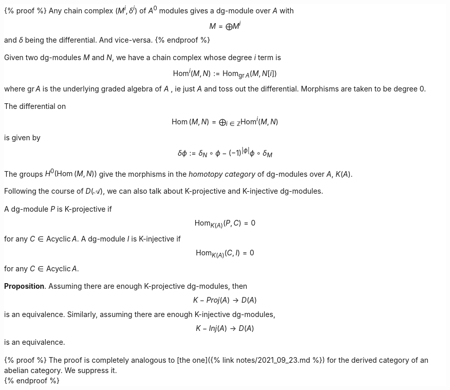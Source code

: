 {% proof %}
    Any chain complex $(M^i,\delta^i)$ of $A^0$ modules gives a dg-module 
    over $A$ with 
    $$
        M = \bigoplus M^i
    $$
    and $\delta$ being the differential. And vice-versa. 
{% endproof %}

Given two dg-modules $M$ and $N$, we have a chain complex whose degree $i$ term 
is 
$$
    \operatorname{Hom}^i(M,N) := \operatorname{Hom}_{\operatorname{gr} A}(M,N[i])
$$
where $\operatorname{gr} A$ is the underlying graded algebra of $A$ , ie just $A$ 
and toss out the differential. Morphisms are taken to be degree $0$. 

The differential on 
$$
    \operatorname{Hom}(M,N) = \bigoplus_{i \in \mathbb{Z}} \operatorname{Hom}^i(M,N)
$$
is given by 
$$
    \delta \phi := \delta_N \circ \phi - (-1)^{|\phi|} \phi \circ \delta_M 
$$

The groups $H^0(\operatorname{Hom}(M,N))$ give the morphisms in the _homotopy 
category_ of dg-modules over $A$, $K(A)$. 

Following the course of $D(\mathcal A)$, we can also talk about K-projective 
and K-injective dg-modules. 

A dg-module $P$ is K-projective if 
$$
    \operatorname{Hom}_{K(A)}(P,C) = 0
$$
for any $C \in \operatorname{Acyclic} A$. A dg-module $I$ is K-injective if 
$$
    \operatorname{Hom}_{K(A)}(C,I) = 0
$$
for any $C \in \operatorname{Acyclic} A$. 

**Proposition**. Assuming there are enough K-projective dg-modules, then 
$$
    K-Proj(A) \to D(A)
$$
is an equivalence. Similarly, assuming there are enough K-injective 
dg-modules, 
$$
    K-Inj(A) \to D(A)
$$
is an equivalence. 

{% proof %}
The proof is completely analogous to 
[the one]({% link notes/2021_09_23.md %}) for the derived category 
of an abelian category. We suppress it.  
{% endproof %}
